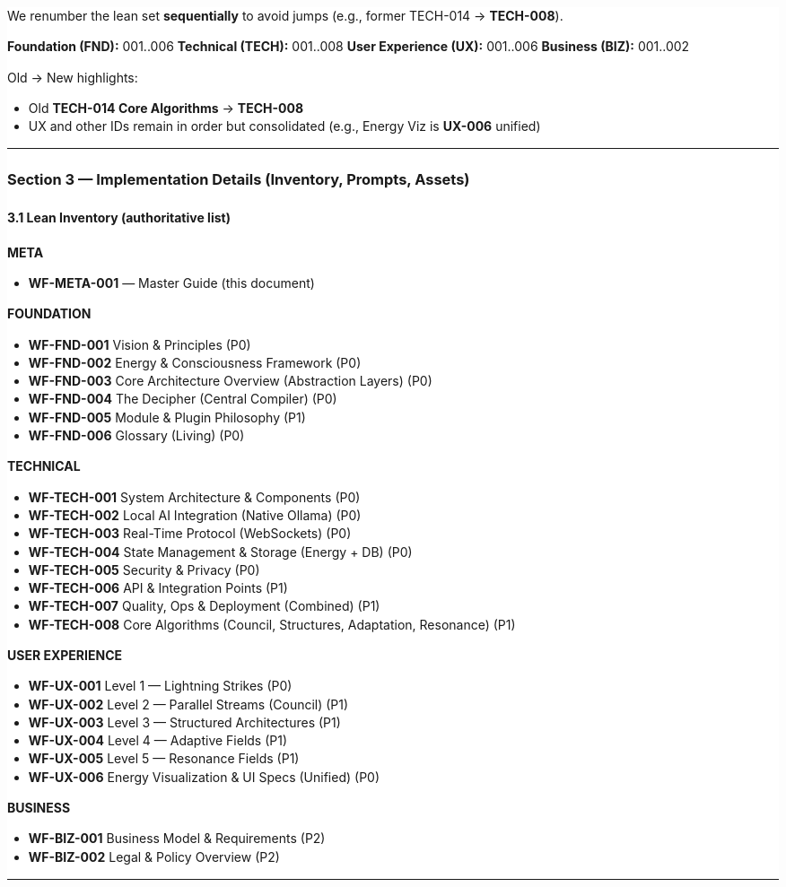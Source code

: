 We renumber the lean set **sequentially** to avoid jumps (e.g., former TECH-014 → **TECH-008**).

**Foundation (FND):** 001..006
**Technical (TECH):** 001..008
**User Experience (UX):** 001..006
**Business (BIZ):** 001..002

Old → New highlights:

* Old **TECH-014 Core Algorithms** → **TECH-008**
* UX and other IDs remain in order but consolidated (e.g., Energy Viz is **UX-006** unified)

---

### Section 3 — Implementation Details (Inventory, Prompts, Assets)

#### 3.1 Lean Inventory (authoritative list)

**META**

* **WF-META-001** — Master Guide (this document)

**FOUNDATION**

* **WF-FND-001** Vision & Principles (P0)
* **WF-FND-002** Energy & Consciousness Framework (P0)
* **WF-FND-003** Core Architecture Overview (Abstraction Layers) (P0)
* **WF-FND-004** The Decipher (Central Compiler) (P0)
* **WF-FND-005** Module & Plugin Philosophy (P1)
* **WF-FND-006** Glossary (Living) (P0)

**TECHNICAL**

* **WF-TECH-001** System Architecture & Components (P0)
* **WF-TECH-002** Local AI Integration (Native Ollama) (P0)
* **WF-TECH-003** Real-Time Protocol (WebSockets) (P0)
* **WF-TECH-004** State Management & Storage (Energy + DB) (P0)
* **WF-TECH-005** Security & Privacy (P0)
* **WF-TECH-006** API & Integration Points (P1)
* **WF-TECH-007** Quality, Ops & Deployment (Combined) (P1)
* **WF-TECH-008** Core Algorithms (Council, Structures, Adaptation, Resonance) (P1)

**USER EXPERIENCE**

* **WF-UX-001** Level 1 — Lightning Strikes (P0)
* **WF-UX-002** Level 2 — Parallel Streams (Council) (P1)
* **WF-UX-003** Level 3 — Structured Architectures (P1)
* **WF-UX-004** Level 4 — Adaptive Fields (P1)
* **WF-UX-005** Level 5 — Resonance Fields (P1)
* **WF-UX-006** Energy Visualization & UI Specs (Unified) (P0)

**BUSINESS**

* **WF-BIZ-001** Business Model & Requirements (P2)
* **WF-BIZ-002** Legal & Policy Overview (P2)

---
